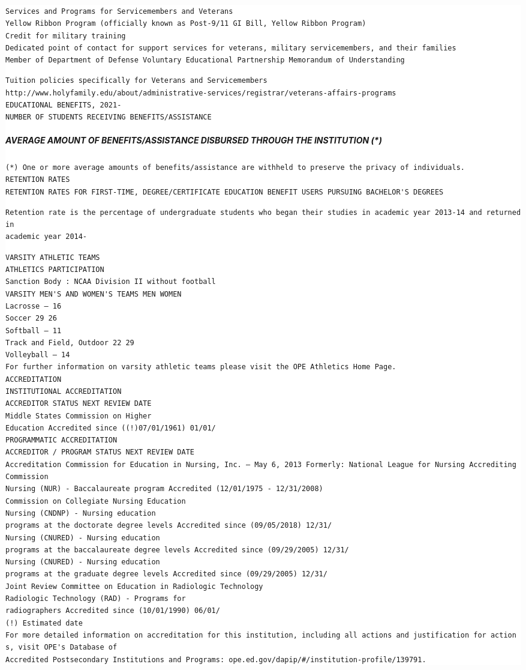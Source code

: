 ```
Services and Programs for Servicemembers and Veterans
Yellow Ribbon Program (officially known as Post-9/11 GI Bill, Yellow Ribbon Program)
Credit for military training
Dedicated point of contact for support services for veterans, military servicemembers, and their families
Member of Department of Defense Voluntary Educational Partnership Memorandum of Understanding
```
```
Tuition policies specifically for Veterans and Servicemembers
http://www.holyfamily.edu/about/administrative-services/registrar/veterans-affairs-programs
EDUCATIONAL BENEFITS, 2021-
NUMBER OF STUDENTS RECEIVING BENEFITS/ASSISTANCE
```
##### AVERAGE AMOUNT OF BENEFITS/ASSISTANCE DISBURSED THROUGH THE INSTITUTION (*)

```
(*) One or more average amounts of benefits/assistance are withheld to preserve the privacy of individuals.
RETENTION RATES
RETENTION RATES FOR FIRST-TIME, DEGREE/CERTIFICATE EDUCATION BENEFIT USERS PURSUING BACHELOR'S DEGREES
```
```
Retention rate is the percentage of undergraduate students who began their studies in academic year 2013-14 and returned in
academic year 2014-
```
```
VARSITY ATHLETIC TEAMS
ATHLETICS PARTICIPATION
Sanction Body : NCAA Division II without football
VARSITY MEN'S AND WOMEN'S TEAMS MEN WOMEN
Lacrosse – 16
Soccer 29 26
Softball – 11
Track and Field, Outdoor 22 29
Volleyball – 14
For further information on varsity athletic teams please visit the OPE Athletics Home Page.
ACCREDITATION
INSTITUTIONAL ACCREDITATION
ACCREDITOR STATUS NEXT REVIEW DATE
Middle States Commission on Higher
Education Accredited since ((!)07/01/1961) 01/01/
PROGRAMMATIC ACCREDITATION
ACCREDITOR / PROGRAM STATUS NEXT REVIEW DATE
Accreditation Commission for Education in Nursing, Inc. – May 6, 2013 Formerly: National League for Nursing Accrediting
Commission
Nursing (NUR) - Baccalaureate program Accredited (12/01/1975 - 12/31/2008)
Commission on Collegiate Nursing Education
Nursing (CNDNP) - Nursing education
programs at the doctorate degree levels Accredited since (09/05/2018) 12/31/
Nursing (CNURED) - Nursing education
programs at the baccalaureate degree levels Accredited since (09/29/2005) 12/31/
Nursing (CNURED) - Nursing education
programs at the graduate degree levels Accredited since (09/29/2005) 12/31/
Joint Review Committee on Education in Radiologic Technology
Radiologic Technology (RAD) - Programs for
radiographers Accredited since (10/01/1990) 06/01/
(!) Estimated date
For more detailed information on accreditation for this institution, including all actions and justification for actions, visit OPE's Database of
Accredited Postsecondary Institutions and Programs: ope.ed.gov/dapip/#/institution-profile/139791.
```
